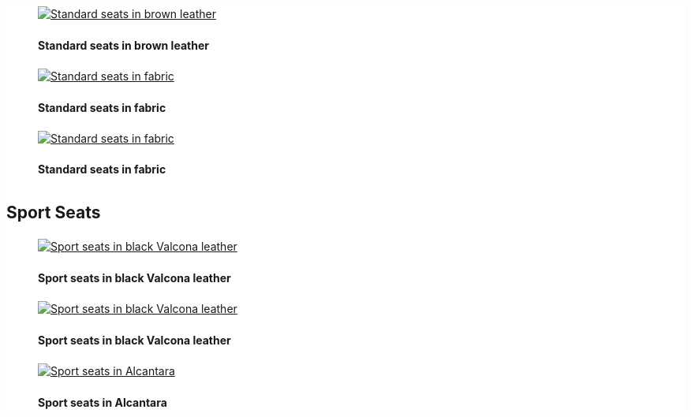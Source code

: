 <figure>
    <a href="https://media.electrichasgoneaudi.net/multimedia/models/e-tron/interior/seats/seats_standard_3.jpg">
        <img src="https://media.electrichasgoneaudi.net/multimedia/models/e-tron/interior/seats/seats_standard_3s.jpg"
        class="img-fluid" alt="Standard seats in brown leather" title="Standard seats in brown leather">
    </a>
    <figcaption><h4>Standard seats in brown leather</h4></figcaption>
</figure>

<figure>
    <a href="https://media.electrichasgoneaudi.net/multimedia/models/e-tron/interior/seats/seats_standard_4.jpg">
        <img src="https://media.electrichasgoneaudi.net/multimedia/models/e-tron/interior/seats/seats_standard_4s.jpg"
        class="img-fluid" alt="Standard seats in fabric" title="Standard seats in fabric">
    </a>
    <figcaption><h4>Standard seats in fabric</h4></figcaption>
</figure>

<figure>
    <a href="https://media.electrichasgoneaudi.net/multimedia/models/e-tron/interior/seats/seats_standard_5.jpg">
        <img src="https://media.electrichasgoneaudi.net/multimedia/models/e-tron/interior/seats/seats_standard_5s.jpg"
        class="img-fluid" alt="Standard seats in fabric" title="Standard seats in fabric">
    </a>
    <figcaption><h4>Standard seats in fabric</h4></figcaption>
</figure>

## Sport Seats

<figure>
    <a href="https://media.electrichasgoneaudi.net/multimedia/models/e-tron/interior/seats/seats_sportseats_1.jpg">
        <img src="https://media.electrichasgoneaudi.net/multimedia/models/e-tron/interior/seats/seats_sportseats_1s.jpg"
        class="img-fluid" alt="Sport seats in black Valcona leather" title="Sport seats in black Valcona leather">
    </a>
    <figcaption><h4>Sport seats in black Valcona leather</h4></figcaption>
</figure>

<figure>
    <a href="https://media.electrichasgoneaudi.net/multimedia/models/e-tron/interior/seats/seats_sportseats_2.jpg">
        <img src="https://media.electrichasgoneaudi.net/multimedia/models/e-tron/interior/seats/seats_sportseats_2s.jpg"
        class="img-fluid" alt="Sport seats in black Valcona leather" title="Sport seats in black Valcona leather">
    </a>
    <figcaption><h4>Sport seats in black Valcona leather</h4></figcaption>
</figure>

<figure>
    <a href="https://media.electrichasgoneaudi.net/multimedia/models/e-tron/interior/seats/seats_sportseats_3.jpg">
        <img src="https://media.electrichasgoneaudi.net/multimedia/models/e-tron/interior/seats/seats_sportseats_3s.jpg"
        class="img-fluid" alt="Sport seats in Alcantara" title="Sport seats in Alcantara">
    </a>
    <figcaption><h4>Sport seats in Alcantara</h4></figcaption>
</figure>
